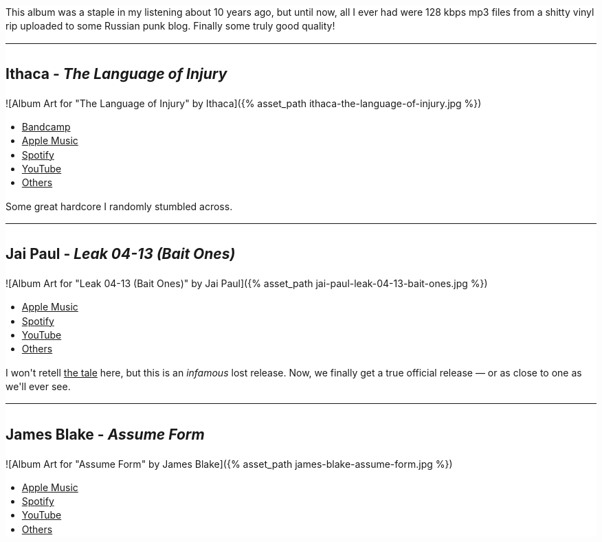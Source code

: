 This album was a staple in my listening about 10 years ago, but until now, all I ever had were 128 kbps mp3 files from a shitty vinyl rip uploaded to some Russian punk blog. Finally some truly good quality!

***

## Ithaca - <cite>The Language of Injury</cite>

![Album Art for "The Language of Injury" by Ithaca]({% asset_path ithaca-the-language-of-injury.jpg %})

<ul class="music-link-list">
	<li><a href="https://ithacauk.bandcamp.com/album/the-language-of-injury">Bandcamp</a></li>
	<li><a href="https://music.apple.com/us/album/the-language-of-injury/1416228417">Apple Music</a></li>
	<li><a href="https://open.spotify.com/album/6Cv0Ujt0hHS02xObeLexXC">Spotify</a></li>
	<li><a href="https://www.youtube.com/playlist?list=OLAK5uy_n2FzIeXl1PBkUFZRVNFX4whRmAhsnFE7g">YouTube</a></li>
	<li><a href="https://album.link/i/1416228417">Others</a></li>
</ul>

Some great hardcore I randomly stumbled across.

***

## Jai Paul - <cite>Leak 04-13 (Bait Ones)</cite>

![Album Art for "Leak 04-13 (Bait Ones)" by Jai Paul]({% asset_path jai-paul-leak-04-13-bait-ones.jpg %})

<ul class="music-link-list">
	<li><a href="https://music.apple.com/us/album/leak-04-13-bait-ones/1465710066">Apple Music</a></li>
	<li><a href="https://open.spotify.com/album/6Wsai43KQmmKlN29AWlXFr">Spotify</a></li>
	<li><a href="https://www.youtube.com/playlist?list=OLAK5uy_lmgPvytrMDIPghAt5K1J6nuaHsPQ6_Mas">YouTube</a></li>
	<li><a href="https://album.link/i/1465710066">Others</a></li>
</ul>

I won't retell [the tale](https://en.wikipedia.org/wiki/Leak_04-13_(Bait_Ones)) here, but this is an _infamous_ lost release. Now, we finally get a true official release — or as close to one as we'll ever see.

***

## James Blake - <cite>Assume Form</cite>

![Album Art for "Assume Form" by James Blake]({% asset_path james-blake-assume-form.jpg %})

<ul class="music-link-list">
	<li><a href="https://music.apple.com/us/album/assume-form/1447513857">Apple Music</a></li>
	<li><a href="https://open.spotify.com/album/23dKNZpiadggKHrQgHLi3L">Spotify</a></li>
	<li><a href="https://www.youtube.com/playlist?list=OLAK5uy_niPd6UnOL4pS_dsJdmOlrYt4o9SUU7W2g">YouTube</a></li>
	<li><a href="https://album.link/i/1447513857">Others</a></li>
</ul>
